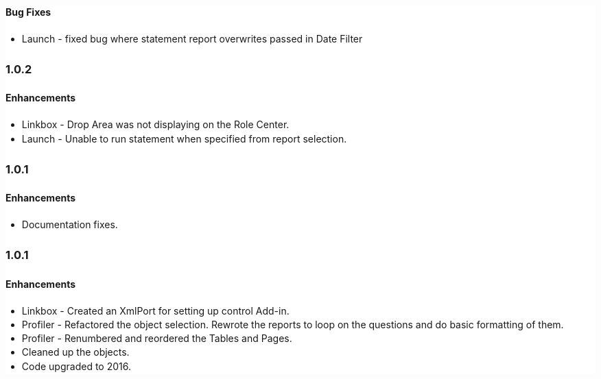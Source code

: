 #### Bug Fixes

- Launch - fixed bug where statement report overwrites passed in Date Filter

### 1.0.2

#### Enhancements

- Linkbox - Drop Area was not displaying on the Role Center.
- Launch - Unable to run statement when specified from report selection.

### 1.0.1

#### Enhancements

-  Documentation fixes.

### 1.0.1

#### Enhancements
- Linkbox - Created an XmlPort for setting up control Add-in. 
- Profiler - Refactored the object selection. Rewrote the reports to loop on the questions and do basic formatting of them. 
- Profiler - Renumbered and reordered the Tables and Pages. 
- Cleaned up the objects. 
- Code upgraded to 2016.


